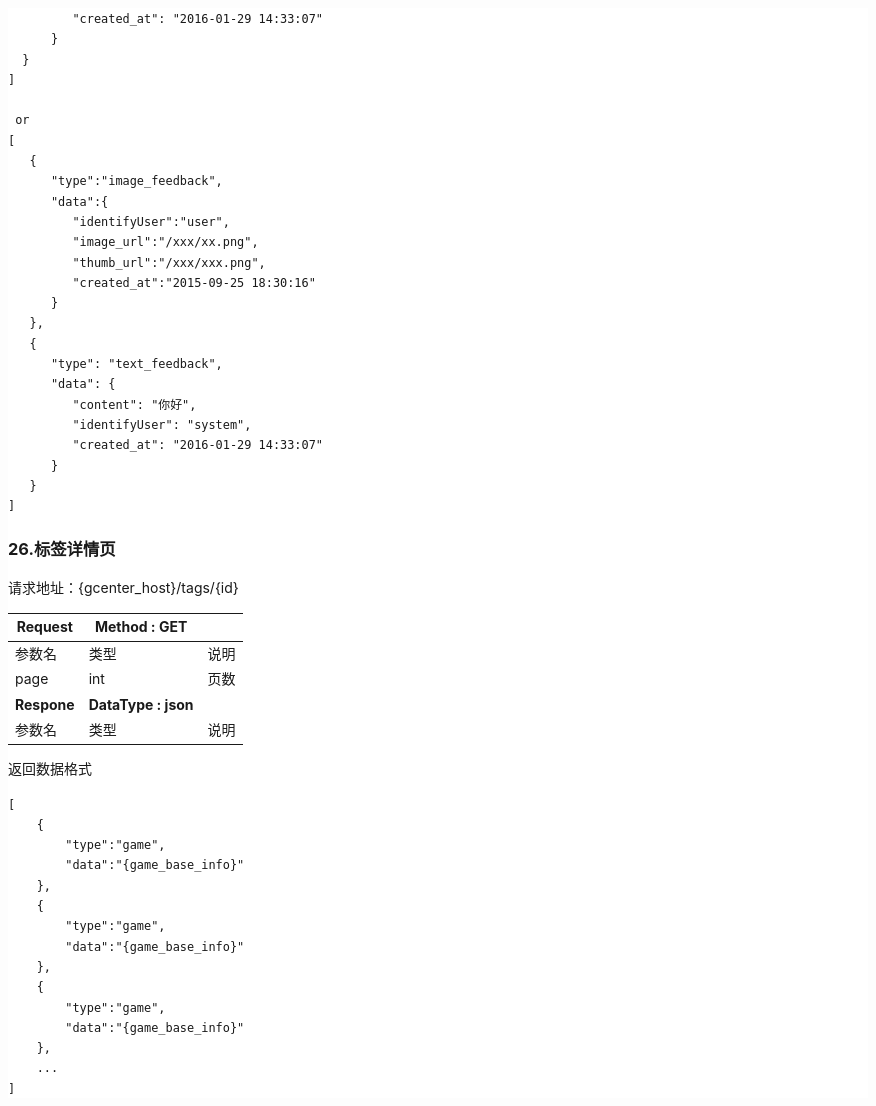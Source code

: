 ```
         "created_at": "2016-01-29 14:33:07"
      }
  }
]
 
 or 
[ 
   {
      "type":"image_feedback",
      "data":{
         "identifyUser":"user",
         "image_url":"/xxx/xx.png",
         "thumb_url":"/xxx/xxx.png",
         "created_at":"2015-09-25 18:30:16"
      }
   },
   {
      "type": "text_feedback",
      "data": {
         "content": "你好",
         "identifyUser": "system",
         "created_at": "2016-01-29 14:33:07"
      }
   }
]
```

 


### 26.标签详情页
请求地址：{gcenter_host}/tags/{id}

| Request     | Method : GET        |      |
| ----------- | ------------------- | ---- |
| 参数名         | 类型                  | 说明   |
| page        | int                 | 页数   |
| **Respone** | **DataType : json** |      |
| 参数名         | 类型                  | 说明   |
返回数据格式
```
[
    {
        "type":"game",
        "data":"{game_base_info}"
    },
    {
        "type":"game",
        "data":"{game_base_info}"
    },
    {
        "type":"game",
        "data":"{game_base_info}"
    },
    ...
]
```
